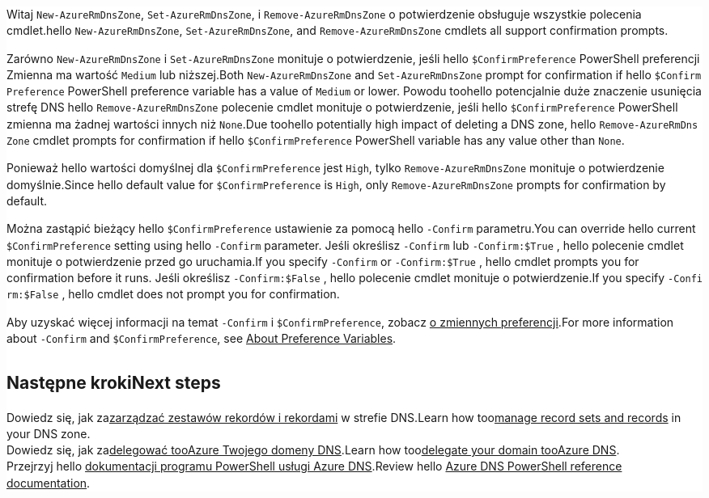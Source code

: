 <span data-ttu-id="4500a-150">Witaj `New-AzureRmDnsZone`, `Set-AzureRmDnsZone`, i `Remove-AzureRmDnsZone` o potwierdzenie obsługuje wszystkie polecenia cmdlet.</span><span class="sxs-lookup"><span data-stu-id="4500a-150">hello `New-AzureRmDnsZone`, `Set-AzureRmDnsZone`, and `Remove-AzureRmDnsZone` cmdlets all support confirmation prompts.</span></span>

<span data-ttu-id="4500a-151">Zarówno `New-AzureRmDnsZone` i `Set-AzureRmDnsZone` monituje o potwierdzenie, jeśli hello `$ConfirmPreference` PowerShell preferencji Zmienna ma wartość `Medium` lub niższej.</span><span class="sxs-lookup"><span data-stu-id="4500a-151">Both `New-AzureRmDnsZone` and `Set-AzureRmDnsZone` prompt for confirmation if hello `$ConfirmPreference` PowerShell preference variable has a value of `Medium` or lower.</span></span> <span data-ttu-id="4500a-152">Powodu toohello potencjalnie duże znaczenie usunięcia strefę DNS hello `Remove-AzureRmDnsZone` polecenie cmdlet monituje o potwierdzenie, jeśli hello `$ConfirmPreference` PowerShell zmienna ma żadnej wartości innych niż `None`.</span><span class="sxs-lookup"><span data-stu-id="4500a-152">Due toohello potentially high impact of deleting a DNS zone, hello `Remove-AzureRmDnsZone` cmdlet prompts for confirmation if hello `$ConfirmPreference` PowerShell variable has any value other than `None`.</span></span>

<span data-ttu-id="4500a-153">Ponieważ hello wartości domyślnej dla `$ConfirmPreference` jest `High`, tylko `Remove-AzureRmDnsZone` monituje o potwierdzenie domyślnie.</span><span class="sxs-lookup"><span data-stu-id="4500a-153">Since hello default value for `$ConfirmPreference` is `High`, only `Remove-AzureRmDnsZone` prompts for confirmation by default.</span></span>

<span data-ttu-id="4500a-154">Można zastąpić bieżący hello `$ConfirmPreference` ustawienie za pomocą hello `-Confirm` parametru.</span><span class="sxs-lookup"><span data-stu-id="4500a-154">You can override hello current `$ConfirmPreference` setting using hello `-Confirm` parameter.</span></span> <span data-ttu-id="4500a-155">Jeśli określisz `-Confirm` lub `-Confirm:$True` , hello polecenie cmdlet monituje o potwierdzenie przed go uruchamia.</span><span class="sxs-lookup"><span data-stu-id="4500a-155">If you specify `-Confirm` or `-Confirm:$True` , hello cmdlet prompts you for confirmation before it runs.</span></span> <span data-ttu-id="4500a-156">Jeśli określisz `-Confirm:$False` , hello polecenie cmdlet monituje o potwierdzenie.</span><span class="sxs-lookup"><span data-stu-id="4500a-156">If you specify `-Confirm:$False` , hello cmdlet does not prompt you for confirmation.</span></span>

<span data-ttu-id="4500a-157">Aby uzyskać więcej informacji na temat `-Confirm` i `$ConfirmPreference`, zobacz [o zmiennych preferencji](https://msdn.microsoft.com/powershell/reference/5.1/Microsoft.PowerShell.Core/about/about_Preference_Variables).</span><span class="sxs-lookup"><span data-stu-id="4500a-157">For more information about `-Confirm` and `$ConfirmPreference`, see [About Preference Variables](https://msdn.microsoft.com/powershell/reference/5.1/Microsoft.PowerShell.Core/about/about_Preference_Variables).</span></span>

## <a name="next-steps"></a><span data-ttu-id="4500a-158">Następne kroki</span><span class="sxs-lookup"><span data-stu-id="4500a-158">Next steps</span></span>

<span data-ttu-id="4500a-159">Dowiedz się, jak za[zarządzać zestawów rekordów i rekordami](dns-operations-recordsets.md) w strefie DNS.</span><span class="sxs-lookup"><span data-stu-id="4500a-159">Learn how too[manage record sets and records](dns-operations-recordsets.md) in your DNS zone.</span></span>
<br>
<span data-ttu-id="4500a-160">Dowiedz się, jak za[delegować tooAzure Twojego domeny DNS](dns-domain-delegation.md).</span><span class="sxs-lookup"><span data-stu-id="4500a-160">Learn how too[delegate your domain tooAzure DNS](dns-domain-delegation.md).</span></span>
<br>
<span data-ttu-id="4500a-161">Przejrzyj hello [dokumentacji programu PowerShell usługi Azure DNS](/powershell/module/azurerm.dns).</span><span class="sxs-lookup"><span data-stu-id="4500a-161">Review hello [Azure DNS PowerShell reference documentation](/powershell/module/azurerm.dns).</span></span>

